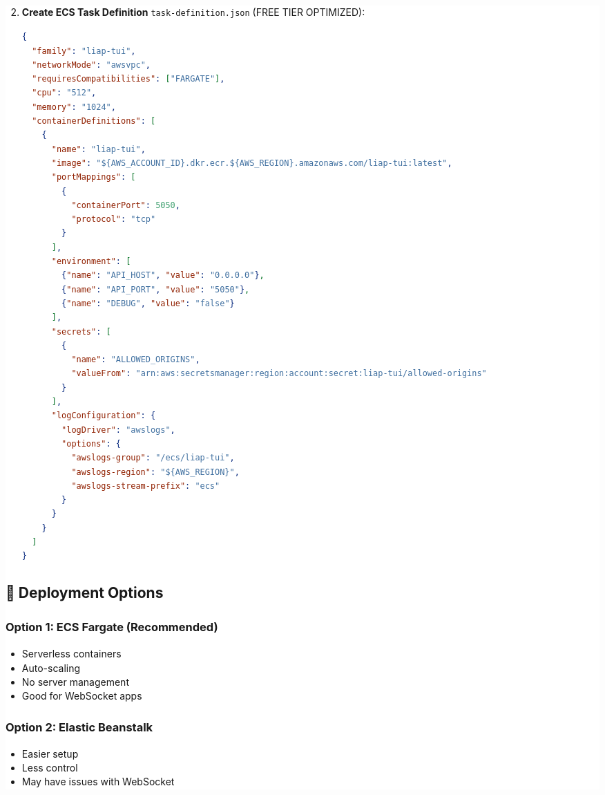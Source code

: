 2. **Create ECS Task Definition** `task-definition.json` (FREE TIER OPTIMIZED):
   ```json
   {
     "family": "liap-tui",
     "networkMode": "awsvpc",
     "requiresCompatibilities": ["FARGATE"],
     "cpu": "512",
     "memory": "1024",
     "containerDefinitions": [
       {
         "name": "liap-tui",
         "image": "${AWS_ACCOUNT_ID}.dkr.ecr.${AWS_REGION}.amazonaws.com/liap-tui:latest",
         "portMappings": [
           {
             "containerPort": 5050,
             "protocol": "tcp"
           }
         ],
         "environment": [
           {"name": "API_HOST", "value": "0.0.0.0"},
           {"name": "API_PORT", "value": "5050"},
           {"name": "DEBUG", "value": "false"}
         ],
         "secrets": [
           {
             "name": "ALLOWED_ORIGINS",
             "valueFrom": "arn:aws:secretsmanager:region:account:secret:liap-tui/allowed-origins"
           }
         ],
         "logConfiguration": {
           "logDriver": "awslogs",
           "options": {
             "awslogs-group": "/ecs/liap-tui",
             "awslogs-region": "${AWS_REGION}",
             "awslogs-stream-prefix": "ecs"
           }
         }
       }
     ]
   }
   ```

## 🚀 Deployment Options

### Option 1: ECS Fargate (Recommended)
- Serverless containers
- Auto-scaling
- No server management
- Good for WebSocket apps

### Option 2: Elastic Beanstalk
- Easier setup
- Less control
- May have issues with WebSocket
